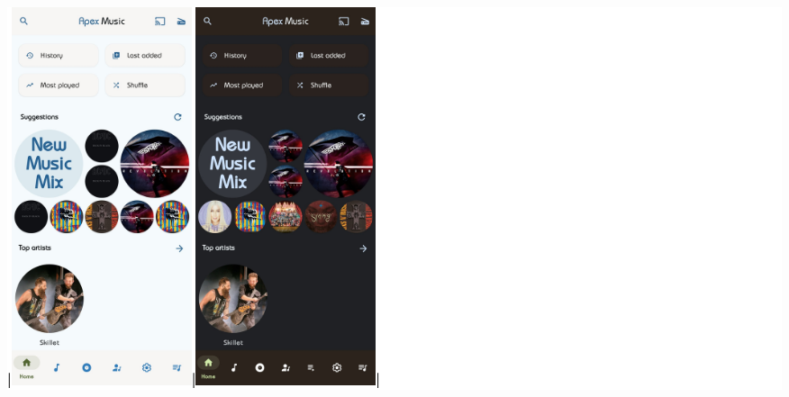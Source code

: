 |<img src="screenshots/Artwork/04.main_material_you_white.jpg" width="200"/>|<img src="screenshots/Artwork/05.main_material_you_dark.jpg" width="200"/>|